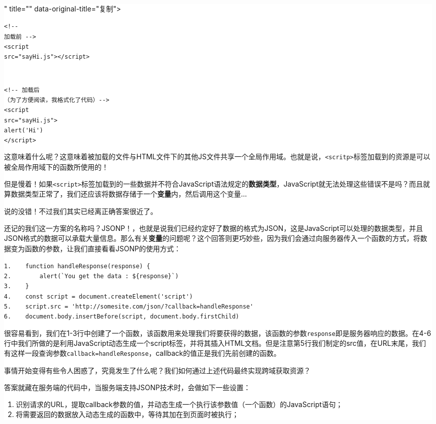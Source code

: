 <script src=&quot;sayHi.js&quot;></script>


<script src=&quot;sayHi.js&quot;>
    alert('Hi')
</script>
" title="" data-original-title="复制"></span>
      <span type="button" class="saveToNote code-tool" data-toggle="tooltip" data-placement="top" title="" data-original-title="放进笔记"></span>
      </div>
      </div><pre class="hljs xml"><code><span class="hljs-comment">&lt;!-- 加载前 --&gt;</span>
<span class="hljs-tag">&lt;<span class="hljs-name">script</span> <span class="hljs-attr">src</span>=<span class="hljs-string">"sayHi.js"</span>&gt;</span><span class="undefined"></span><span class="hljs-tag">&lt;/<span class="hljs-name">script</span>&gt;</span>

<span class="hljs-comment">&lt;!-- 加载后 （为了方便阅读，我格式化了代码）--&gt;</span>
<span class="hljs-tag">&lt;<span class="hljs-name">script</span> <span class="hljs-attr">src</span>=<span class="hljs-string">"sayHi.js"</span>&gt;</span><span class="actionscript">
    alert(<span class="hljs-string">'Hi'</span>)
</span><span class="hljs-tag">&lt;/<span class="hljs-name">script</span>&gt;</span>
</code></pre>
<p>这意味着什么呢？这意味着被加载的文件与HTML文件下的其他JS文件共享一个全局作用域。也就是说，<code>&lt;scritp&gt;</code>标签加载到的资源是可以被全局作用域下的函数所使用的！</p>
<p>但是慢着！如果<code>&lt;script&gt;</code>标签加载到的一些数据并不符合JavaScript语法规定的<strong>数据类型</strong>，JavaScript就无法处理这些错误不是吗？而且就算数据类型正常了，我们还应该将数据存储于一个<strong>变量</strong>内，然后调用这个变量...</p>
<p>说的没错！不过我们其实已经离正确答案很近了。</p>
<p>还记的我们这一方案的名称吗？JSONP！，也就是说我们已经约定好了数据的格式为JSON，这是JavaScript可以处理的数据类型，并且JSON格式的数据可以承载大量信息。那么有关<strong>变量</strong>的问题呢？这个回答则更巧妙些，因为我们会通过向服务器传入一个函数的方式，将数据变为函数的参数，让我们直接看看JSONP的使用方式：</p>
<div class="widget-codetool" style="display:none;">
      <div class="widget-codetool--inner">
      <span class="selectCode code-tool" data-toggle="tooltip" data-placement="top" title="" data-original-title="全选"></span>
      <span type="button" class="copyCode code-tool" data-toggle="tooltip" data-placement="top" data-clipboard-text="1.    function handleResponse(response) {
2.        alert(`You get the data : ${response}`)
3.    }
4.    const script = document.createElement('script')
5.    script.src = 'http://somesite.com/json/?callback=handleResponse'
6.    document.body.insertBefore(script, document.body.firstChild)
" title="" data-original-title="复制"></span>
      <span type="button" class="saveToNote code-tool" data-toggle="tooltip" data-placement="top" title="" data-original-title="放进笔记"></span>
      </div>
      </div><pre class="hljs javascript"><code><span class="hljs-number">1.</span>    <span class="hljs-function"><span class="hljs-keyword">function</span> <span class="hljs-title">handleResponse</span>(<span class="hljs-params">response</span>) </span>{
<span class="hljs-number">2.</span>        alert(<span class="hljs-string">`You get the data : <span class="hljs-subst">${response}</span>`</span>)
<span class="hljs-number">3.</span>    }
<span class="hljs-number">4.</span>    <span class="hljs-keyword">const</span> script = <span class="hljs-built_in">document</span>.createElement(<span class="hljs-string">'script'</span>)
<span class="hljs-number">5.</span>    script.src = <span class="hljs-string">'http://somesite.com/json/?callback=handleResponse'</span>
<span class="hljs-number">6.</span>    <span class="hljs-built_in">document</span>.body.insertBefore(script, <span class="hljs-built_in">document</span>.body.firstChild)
</code></pre>
<p>很容易看到，我们在1-3行中创建了一个函数，该函数用来处理我们将要获得的数据，该函数的参数<code>response</code>即是服务器响应的数据。在4-6行中我们所做的是利用JavaScript动态生成一个script标签，并将其插入HTML文档。但是注意第5行我们制定的src值，在URL末尾，我们有这样一段查询参数<code>callback=handleResponse</code>，callback的值正是我们先前创建的函数。</p>
<p>事情开始变得有些令人困惑了，究竟发生了什么呢？我们如何通过上述代码最终实现跨域获取资源？</p>
<p>答案就藏在服务端的代码中，当服务端支持JSONP技术时，会做如下一些设置：</p>
<ol>
<li>识别请求的URL，提取callback参数的值，并动态生成一个执行该参数值（一个函数）的JavaScript语句；</li>
<li>将需要返回的数据放入动态生成的函数中，等待其加在到页面时被执行；</li>
</ol>